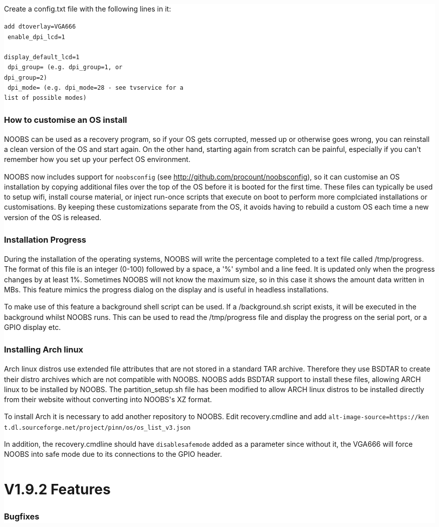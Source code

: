 Create a config.txt file with the following lines in it:

<code>add dtoverlay=VGA666<br>
enable_dpi_lcd=1<br>
display_default_lcd=1<br>
dpi_group=<group> (e.g. dpi_group=1, or dpi_group=2)<br>
dpi_mode=<mode> (e.g. dpi_mode=28 - see tvservice for a list of possible modes)<br></code>

### How to customise an OS install

NOOBS can be used as a recovery program, so if your OS gets corrupted, messed up or otherwise goes wrong, you can reinstall a clean version of the OS and start again.
On the other hand, starting again from scratch can be painful, especially if you can't remember how you set up your perfect OS environment.

NOOBS now includes support for `noobsconfig` (see http://github.com/procount/noobsconfig), so it can customise an OS installation by copying additional files over the top of the OS before it is booted for the first time. These files can typically be used to setup wifi, install course material, or inject run-once scripts that execute on boot to perform more complciated installations or customisations.
By keeping these customizations separate from the OS, it avoids having to rebuild a custom OS each time a new version of the OS is released.

### Installation Progress

During the installation of the operating systems, NOOBS will write the percentage completed to a text
file called /tmp/progress. The format of this file is an integer (0-100) followed by a space, 
a '%' symbol and a line feed. It is updated only when the progress changes by at least 1%. 
Sometimes NOOBS will not know the maximum size, so in this case it shows the amount data written in MBs.
This feature mimics the progress dialog on the display and is useful in headless installations.

To make use of this feature a background shell script can be used. If a /background.sh script 
exists, it will be executed in the background whilst NOOBS runs. This can be used to read the 
/tmp/progress file and display the progress on the serial port, or a GPIO display etc.

### Installing Arch linux

Arch linux distros use extended file attributes that are not stored in a standard TAR archive.
Therefore they use BSDTAR to create their distro archives which are not compatible with NOOBS.
NOOBS adds BSDTAR support to install these files, allowing ARCH linux to be installed
by NOOBS. The partition_setup.sh file has been modified to allow ARCH linux distros to be 
installed directly from their website without converting into NOOBS's XZ format.

To install Arch it is necessary to add another repository to NOOBS.
Edit recovery.cmdline and add `alt-image-source=https://kent.dl.sourceforge.net/project/pinn/os/os_list_v3.json`

In addition, the recovery.cmdline should have `disablesafemode` added as a parameter since without it, the VGA666 will force NOOBS into safe mode due to its connections to the GPIO header.

# V1.9.2 Features
### Bugfixes
